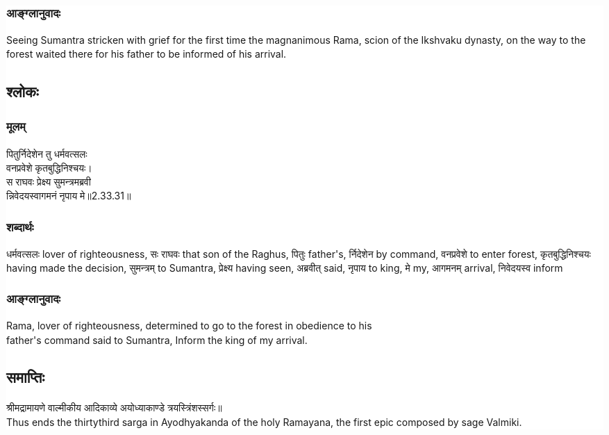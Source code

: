 ### आङ्ग्लानुवादः
Seeing Sumantra stricken with grief for the first time the magnanimous Rama, scion of the Ikshvaku dynasty, on the way to the forest waited there for his father to be informed of his arrival.



## श्लोकः
### मूलम्
पितुर्निदेशेन तु धर्मवत्सलः  
वनप्रवेशे कृतबुद्धिनिश्चयः।  
स राघवः प्रेक्ष्य सुमन्त्रमब्रवी  
न्निवेदयस्वागमनं नृपाय मे॥2.33.31॥

### शब्दार्थः
धर्मवत्सलः lover of righteousness, सः राघवः that son of the Raghus, पितुः father's, र्निदेशेन by command, वनप्रवेशे to enter forest, कृतबुद्धिनिश्चयः having made the decision, सुमन्त्रम् to Sumantra, प्रेक्ष्य having seen, अब्रवीत् said, नृपाय to king, मे my, आगमनम् arrival, निवेदयस्व inform

### आङ्ग्लानुवादः
Rama, lover of righteousness, determined to go to the forest in obedience to his  
father's command said to Sumantra, Inform the king of my arrival.  

## समाप्तिः
 श्रीमद्रामायणे वाल्मीकीय आदिकाव्ये अयोध्याकाण्डे त्रयस्त्रिंशस्सर्गः॥  
Thus ends the thirtythird sarga in Ayodhyakanda of the holy Ramayana, the first epic  composed by sage Valmiki.
